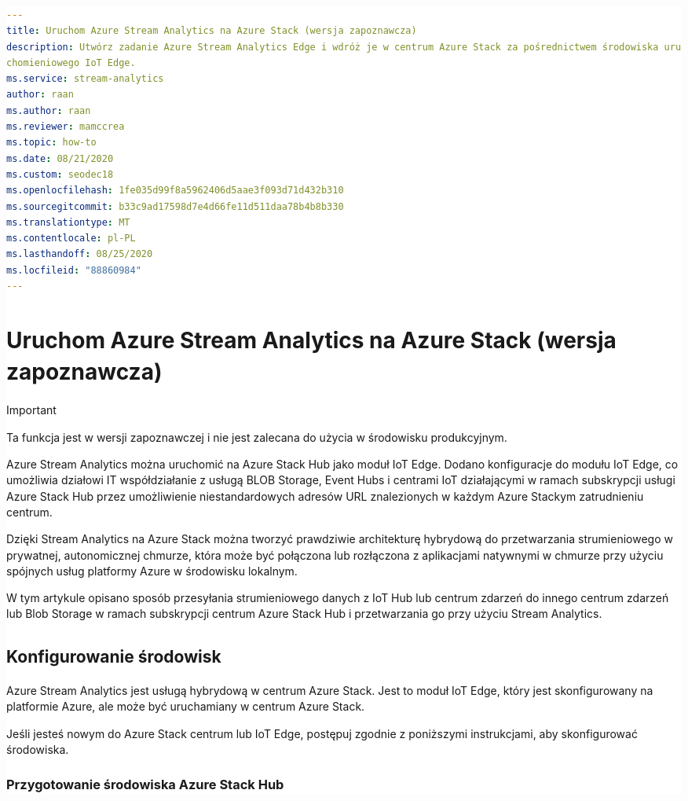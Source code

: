 ```yaml
---
title: Uruchom Azure Stream Analytics na Azure Stack (wersja zapoznawcza)
description: Utwórz zadanie Azure Stream Analytics Edge i wdróż je w centrum Azure Stack za pośrednictwem środowiska uruchomieniowego IoT Edge.
ms.service: stream-analytics
author: raan
ms.author: raan
ms.reviewer: mamccrea
ms.topic: how-to
ms.date: 08/21/2020
ms.custom: seodec18
ms.openlocfilehash: 1fe035d99f8a5962406d5aae3f093d71d432b310
ms.sourcegitcommit: b33c9ad17598d7e4d66fe11d511daa78b4b8b330
ms.translationtype: MT
ms.contentlocale: pl-PL
ms.lasthandoff: 08/25/2020
ms.locfileid: "88860984"
---
```

# <a name="run-azure-stream-analytics-on-azure-stack-preview"></a>Uruchom Azure Stream Analytics na Azure Stack (wersja zapoznawcza)

> [!IMPORTANT]
> Ta funkcja jest w wersji zapoznawczej i nie jest zalecana do użycia w środowisku produkcyjnym.

Azure Stream Analytics można uruchomić na Azure Stack Hub jako moduł IoT Edge. Dodano konfiguracje do modułu IoT Edge, co umożliwia działowi IT współdziałanie z usługą BLOB Storage, Event Hubs i centrami IoT działającymi w ramach subskrypcji usługi Azure Stack Hub przez umożliwienie niestandardowych adresów URL znalezionych w każdym Azure Stackym zatrudnieniu centrum.

Dzięki Stream Analytics na Azure Stack można tworzyć prawdziwie architekturę hybrydową do przetwarzania strumieniowego w prywatnej, autonomicznej chmurze, która może być połączona lub rozłączona z aplikacjami natywnymi w chmurze przy użyciu spójnych usług platformy Azure w środowisku lokalnym. 

W tym artykule opisano sposób przesyłania strumieniowego danych z IoT Hub lub centrum zdarzeń do innego centrum zdarzeń lub Blob Storage w ramach subskrypcji centrum Azure Stack Hub i przetwarzania go przy użyciu Stream Analytics.

## <a name="set-up-environments"></a>Konfigurowanie środowisk

Azure Stream Analytics jest usługą hybrydową w centrum Azure Stack. Jest to moduł IoT Edge, który jest skonfigurowany na platformie Azure, ale może być uruchamiany w centrum Azure Stack.  

Jeśli jesteś nowym do Azure Stack centrum lub IoT Edge, postępuj zgodnie z poniższymi instrukcjami, aby skonfigurować środowiska.

### <a name="prepare-the-azure-stack-hub-environment"></a>Przygotowanie środowiska Azure Stack Hub
